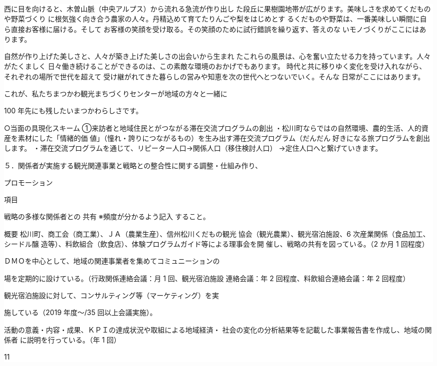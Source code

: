 西に目を向けると、木曽山脈（中央アルプス）から流れる急流が作り出し
た段丘に果樹園地帯が広がります。美味しさを求めてくだものや野菜づくり
に根気強く向き合う農家の人々。丹精込めて育てたりんごや梨をはじめとす
るくだものや野菜は、一番美味しい瞬間に自ら直接お客様に届ける。そして
お客様の笑顔を受け取る。その笑顔のために試行錯誤を繰り返す、答えのな
いモノづくりがここにはあります。

自然が作り上げた美しさと、人々が築き上げた美しさの出会いから生まれ
たこれらの風景は、心を奮い立たせる力を持っています。人々がたくましく
日々働き続けることができるのは、この素敵な環境のおかげでもあります。
時代と共に移りゆく変化を受け入れながら、それぞれの場所で世代を超えて
受け継がれてきた暮らしの営みや知恵を次の世代へとつないでいく。そんな
日常がここにはあります。

これが、私たちまつかわ観光まちづくりセンターが地域の方々と一緒に

100 年先にも残したいまつかわらしさです。

○当面の具現化スキーム
①来訪者と地域住民とがつながる滞在交流プログラムの創出
・松川町ならではの自然環境、農的生活、人的資産を素材にした「情緒的価
値」（憧れ・誇りにつながるもの）を生み出す滞在交流プログラム（だんだん
好きになる旅プログラムを創出します。
・滞在交流プログラムを通じて、リピーター人口→関係人口（移住検討人口）
→定住人口へと繋げていきます。

５．関係者が実施する観光関連事業と戦略との整合性に関する調整・仕組み作り、

プロモーション

項目

戦略の多様な関係者との
共有
※頻度が分かるよう記入
すること。

概要
松川町、商工会（商工業）、ＪＡ（農業生産）、信州松川くだもの観光
協会（観光農業）、観光宿泊施設、6 次産業関係（食品加工、シードル醸
造等）、料飲組合（飲食店）、体験プログラムガイド等による理事会を開
催し、戦略の共有を図っている。（2 か月 1 回程度）

ＤＭＯを中心として、地域の関連事業者を集めてコミュニーションの

場を定期的に設けている。（行政関係連絡会議：月 1 回、観光宿泊施設
連絡会議：年 2 回程度、料飲組合連絡会議：年 2 回程度）

観光宿泊施設に対して、コンサルティング等（マーケティング）を実

施している（2019 年度～/35 回以上会議実施）。

活動の意義・内容・成果、ＫＰＩの達成状況や取組による地域経済・
社会の変化の分析結果等を記載した事業報告書を作成し、地域の関係者
に説明を行っている。（年 1 回）

11
